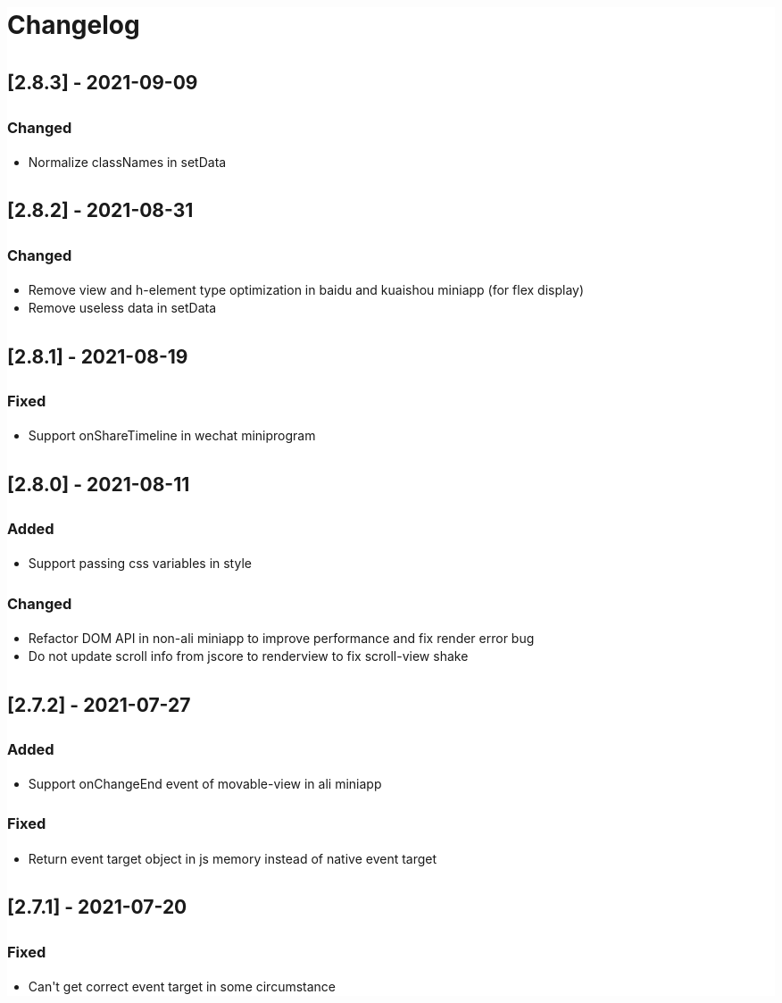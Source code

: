 # Changelog

## [2.8.3] - 2021-09-09

### Changed

- Normalize classNames in setData

## [2.8.2] - 2021-08-31

### Changed

- Remove view and h-element type optimization in baidu and kuaishou miniapp (for flex display)
- Remove useless data in setData

## [2.8.1] - 2021-08-19

### Fixed

- Support onShareTimeline in wechat miniprogram

## [2.8.0] - 2021-08-11

### Added

- Support passing css variables in style

### Changed

- Refactor DOM API in non-ali miniapp to improve performance and fix render error bug
- Do not update scroll info from jscore to renderview to fix scroll-view shake

## [2.7.2] - 2021-07-27

### Added

- Support onChangeEnd event of movable-view in ali miniapp

### Fixed

- Return event target object in js memory instead of native event target


## [2.7.1] - 2021-07-20

### Fixed

- Can't get correct event target in some circumstance
